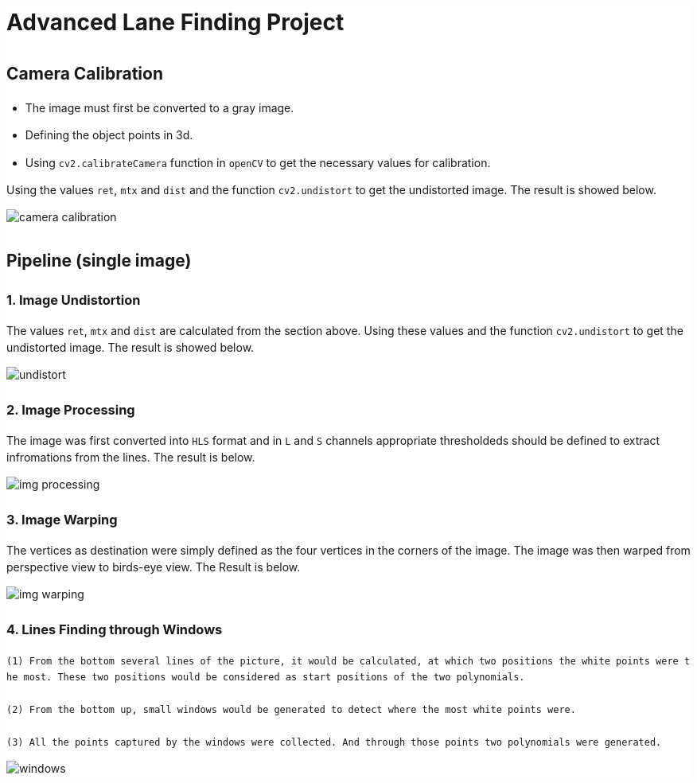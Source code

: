 # Advanced Lane Finding Project

## Camera Calibration

* The image must first be converted to a gray image.

* Defining the object points in 3d.

* Using `cv2.calibrateCamera` function in `openCV` to get the necessary values for calibration.

Using the values ``ret``, ``mtx`` and ``dist`` and the function ``cv2.undistort`` to get the undistorted image. The result is showed below.

<img src="https://filedn.com/lUE8ye7yWpzFOF1OFLVsPau/Github/laneLines_advanced/calibrationCamera.png" alt="camera calibration" width="888">

## Pipeline (single image)

### 1. Image Undistortion

The values ``ret``, ``mtx`` and ``dist`` are calculated from the section above. Using these values
and the function ``cv2.undistort`` to get the undistorted image. The result is showed below.

<img src="https://filedn.com/lUE8ye7yWpzFOF1OFLVsPau/Github/laneLines_advanced/calibration.png" alt="undistort" width="888">

### 2. Image Processing

The image was first converted into `HLS` format and in `L` and `S` channels appropriate thresholdeds should be defined to extract infromations from the lines. The result is below.

<img src="https://filedn.com/lUE8ye7yWpzFOF1OFLVsPau/Github/laneLines_advanced/imgProcessing.png" alt="img processing" width="888">

### 3. Image Warping

The vertices as destination were simply defined as the four vertices in the corners of the image. The image was then warped from perspective view to birds-eye view. The Result is below.

<img src="https://filedn.com/lUE8ye7yWpzFOF1OFLVsPau/Github/laneLines_advanced/imgWarping.png" alt="img warping" width="888">

### 4. Lines Finding through Windows

	(1) From the bottom several lines of the picture, it would be calculated, at which two positions the white points were the most. These two positions would be considered as start positions of the two polynomials.

	(2) From the bottom up, small windows would be generated to detect where the most white points were.
	
	(3) All the points captured by the windows were collected. And through those points two polynomials were generated.

<img src="https://filedn.com/lUE8ye7yWpzFOF1OFLVsPau/Github/laneLines_advanced/windows.png" alt="windows" width="888">
